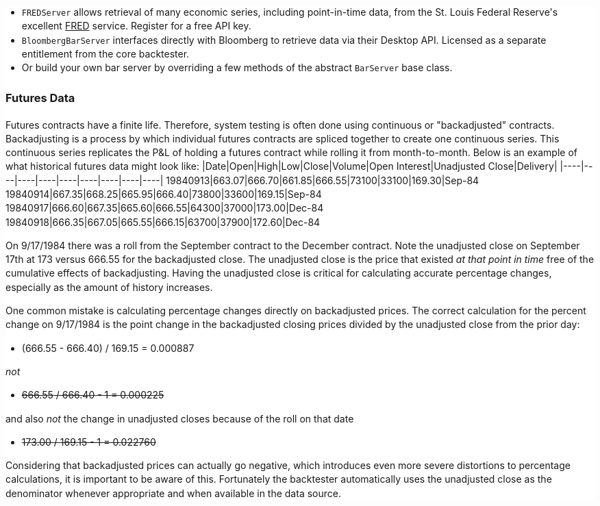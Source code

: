 - `FREDServer` allows retrieval of many economic series, including point-in-time data, from the St. Louis Federal Reserve's excellent [FRED](https://fred.stlouisfed.org/) service. Register for a free API key.
- `BloombergBarServer` interfaces directly with Bloomberg to retrieve data via their Desktop API. Licensed as a separate entitlement from the core backtester.
- Or build your own bar server by overriding a few methods of the abstract `BarServer` base class.

### Futures Data
Futures contracts have a finite life. Therefore, system testing is often done using continuous or "backadjusted" contracts. Backadjusting is a process by which individual futures contracts are spliced together to create one continuous series. This continuous series replicates the P&L of holding a futures contract while rolling it from month-to-month. Below is an example of what historical futures data might look like:
|Date|Open|High|Low|Close|Volume|Open Interest|Unadjusted Close|Delivery|
|----|----|----|----|----|----|----|----|----|
19840913|663.07|666.70|661.85|666.55|73100|33100|169.30|Sep-84
19840914|667.35|668.25|665.95|666.40|73800|33600|169.15|Sep-84
19840917|666.60|667.35|665.60|666.55|64300|37000|173.00|Dec-84
19840918|666.35|667.05|665.55|666.15|63700|37900|172.60|Dec-84

On 9/17/1984 there was a roll from the September contract to the December contract. Note the unadjusted close on September 17th at 173 versus 666.55 for the backadjusted close. The unadjusted close is the price that existed *at that point in time* free of the cumulative effects of backadjusting. Having the unadjusted close is critical for calculating accurate percentage changes, especially as the amount of history increases.  

One common mistake is calculating percentage changes directly on backadjusted prices. The correct calculation for the percent change on 9/17/1984 is the point change in the backadjusted closing prices divided by the unadjusted close from the prior day:

- (666.55 - 666.40) / 169.15 = 0.000887

*not*

- ~~666.55 / 666.40 - 1 = 0.000225~~

and also *not* the change in unadjusted closes because of the roll on that date
- ~~173.00 / 169.15 - 1 = 0.022760~~


 Considering that backadjusted prices can actually go negative, which introduces even more severe distortions to percentage calculations, it is important to be aware of this. Fortunately the backtester automatically uses the unadjusted close as the denominator whenever appropriate and when available in the data source.
